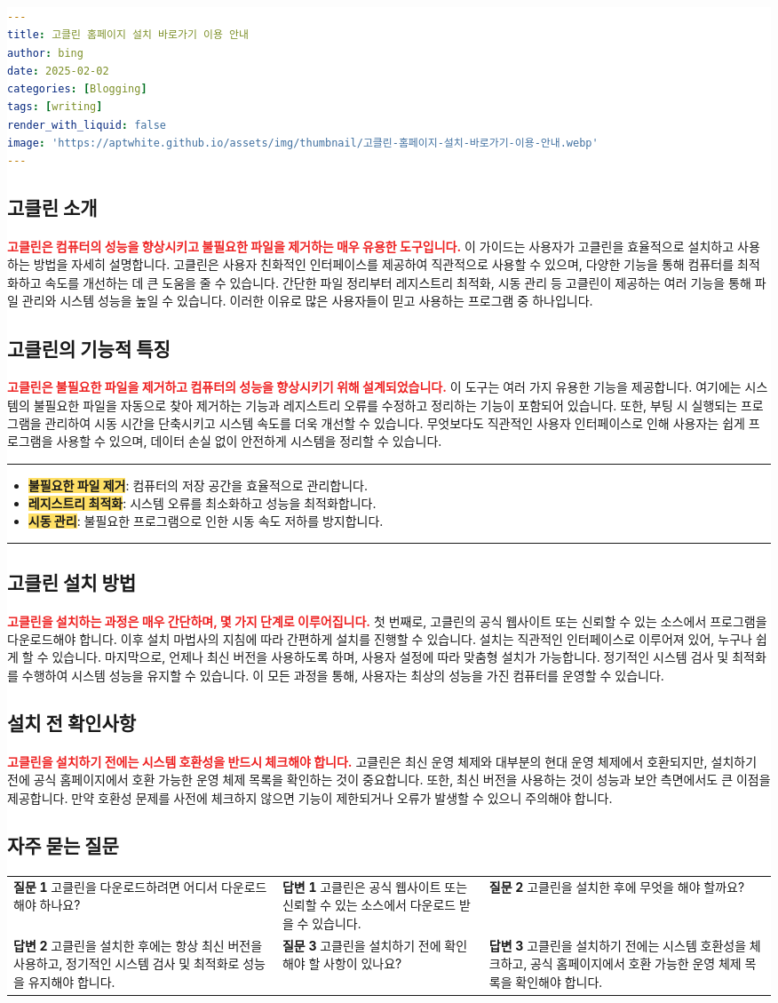 ```yaml
---
title: 고클린 홈페이지 설치 바로가기 이용 안내
author: bing
date: 2025-02-02
categories: [Blogging]
tags: [writing]
render_with_liquid: false
image: 'https://aptwhite.github.io/assets/img/thumbnail/고클린-홈페이지-설치-바로가기-이용-안내.webp'
---
```



<h2 id='고클린_소개'>고클린 소개</h2>

<p><b><span style="color: #ee2323;">고클린은 컴퓨터의 성능을 향상시키고 불필요한 파일을 제거하는 매우 유용한 도구입니다.</span></b> 이 가이드는 사용자가 고클린을 효율적으로 설치하고 사용하는 방법을 자세히 설명합니다. 고클린은 사용자 친화적인 인터페이스를 제공하여 직관적으로 사용할 수 있으며, 다양한 기능을 통해 컴퓨터를 최적화하고 속도를 개선하는 데 큰 도움을 줄 수 있습니다. 간단한 파일 정리부터 레지스트리 최적화, 시동 관리 등 고클린이 제공하는 여러 기능을 통해 파일 관리와 시스템 성능을 높일 수 있습니다. 이러한 이유로 많은 사용자들이 믿고 사용하는 프로그램 중 하나입니다.</p>

<h2 id='고클린의_기능적_특징'>고클린의 기능적 특징</h2>

<p><b><span style="color: #ee2323;">고클린은 불필요한 파일을 제거하고 컴퓨터의 성능을 향상시키기 위해 설계되었습니다.</span></b> 이 도구는 여러 가지 유용한 기능을 제공합니다. 여기에는 시스템의 불필요한 파일을 자동으로 찾아 제거하는 기능과 레지스트리 오류를 수정하고 정리하는 기능이 포함되어 있습니다. 또한, 부팅 시 실행되는 프로그램을 관리하여 시동 시간을 단축시키고 시스템 속도를 더욱 개선할 수 있습니다. 무엇보다도 직관적인 사용자 인터페이스로 인해 사용자는 쉽게 프로그램을 사용할 수 있으며, 데이터 손실 없이 안전하게 시스템을 정리할 수 있습니다.</p>

<hr />

<ul>
    <li><b><span style="background-color: #ffe066;">불필요한 파일 제거</span></b>: 컴퓨터의 저장 공간을 효율적으로 관리합니다.</li>
    <li><b><span style="background-color: #ffe066;">레지스트리 최적화</span></b>: 시스템 오류를 최소화하고 성능을 최적화합니다.</li>
    <li><b><span style="background-color: #ffe066;">시동 관리</span></b>: 불필요한 프로그램으로 인한 시동 속도 저하를 방지합니다.</li>
</ul>

<hr />

<h2 id='고클린_설치_방법'>고클린 설치 방법</h2>

<p><b><span style="color: #ee2323;">고클린을 설치하는 과정은 매우 간단하며, 몇 가지 단계로 이루어집니다.</span></b> 첫 번째로, 고클린의 공식 웹사이트 또는 신뢰할 수 있는 소스에서 프로그램을 다운로드해야 합니다. 이후 설치 마법사의 지침에 따라 간편하게 설치를 진행할 수 있습니다. 설치는 직관적인 인터페이스로 이루어져 있어, 누구나 쉽게 할 수 있습니다. 마지막으로, 언제나 최신 버전을 사용하도록 하며, 사용자 설정에 따라 맞춤형 설치가 가능합니다. 정기적인 시스템 검사 및 최적화를 수행하여 시스템 성능을 유지할 수 있습니다. 이 모든 과정을 통해, 사용자는 최상의 성능을 가진 컴퓨터를 운영할 수 있습니다.</p>

<h2 id='설치_전_확인사항'>설치 전 확인사항</h2>

<p><b><span style="color: #ee2323;">고클린을 설치하기 전에는 시스템 호환성을 반드시 체크해야 합니다.</span></b> 고클린은 최신 운영 체제와 대부분의 현대 운영 체제에서 호환되지만, 설치하기 전에 공식 홈페이지에서 호환 가능한 운영 체제 목록을 확인하는 것이 중요합니다. 또한, 최신 버전을 사용하는 것이 성능과 보안 측면에서도 큰 이점을 제공합니다. 만약 호환성 문제를 사전에 체크하지 않으면 기능이 제한되거나 오류가 발생할 수 있으니 주의해야 합니다.</p>

<h2 id='자주_묻는_질문'>자주 묻는 질문</h2>

<table>
    <tr>
        <td><b>질문 1</b> 고클린을 다운로드하려면 어디서 다운로드해야 하나요?</td>
        <td><b>답변 1</b> 고클린은 공식 웹사이트 또는 신뢰할 수 있는 소스에서 다운로드 받을 수 있습니다.</td>
        <td><b>질문 2</b> 고클린을 설치한 후에 무엇을 해야 할까요?</td>
    </tr>
    <tr>
        <td><b>답변 2</b> 고클린을 설치한 후에는 항상 최신 버전을 사용하고, 정기적인 시스템 검사 및 최적화로 성능을 유지해야 합니다.</td>
        <td><b>질문 3</b> 고클린을 설치하기 전에 확인해야 할 사항이 있나요?</td>
        <td><b>답변 3</b> 고클린을 설치하기 전에는 시스템 호환성을 체크하고, 공식 홈페이지에서 호환 가능한 운영 체제 목록을 확인해야 합니다.</td>
    </tr>
</table>

